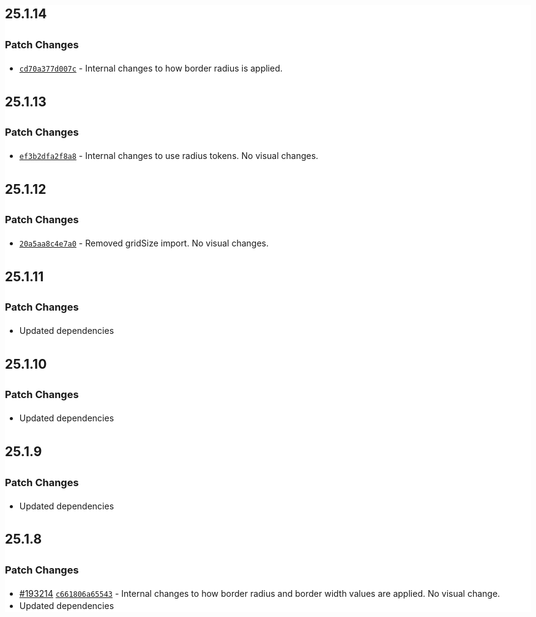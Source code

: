 ## 25.1.14

### Patch Changes

- [`cd70a377d007c`](https://bitbucket.org/atlassian/atlassian-frontend-monorepo/commits/cd70a377d007c) -
  Internal changes to how border radius is applied.

## 25.1.13

### Patch Changes

- [`ef3b2dfa2f8a8`](https://bitbucket.org/atlassian/atlassian-frontend-monorepo/commits/ef3b2dfa2f8a8) -
  Internal changes to use radius tokens. No visual changes.

## 25.1.12

### Patch Changes

- [`20a5aa8c4e7a0`](https://bitbucket.org/atlassian/atlassian-frontend-monorepo/commits/20a5aa8c4e7a0) -
  Removed gridSize import. No visual changes.

## 25.1.11

### Patch Changes

- Updated dependencies

## 25.1.10

### Patch Changes

- Updated dependencies

## 25.1.9

### Patch Changes

- Updated dependencies

## 25.1.8

### Patch Changes

- [#193214](https://bitbucket.org/atlassian/atlassian-frontend-monorepo/pull-requests/193214)
  [`c661806a65543`](https://bitbucket.org/atlassian/atlassian-frontend-monorepo/commits/c661806a65543) -
  Internal changes to how border radius and border width values are applied. No visual change.
- Updated dependencies
